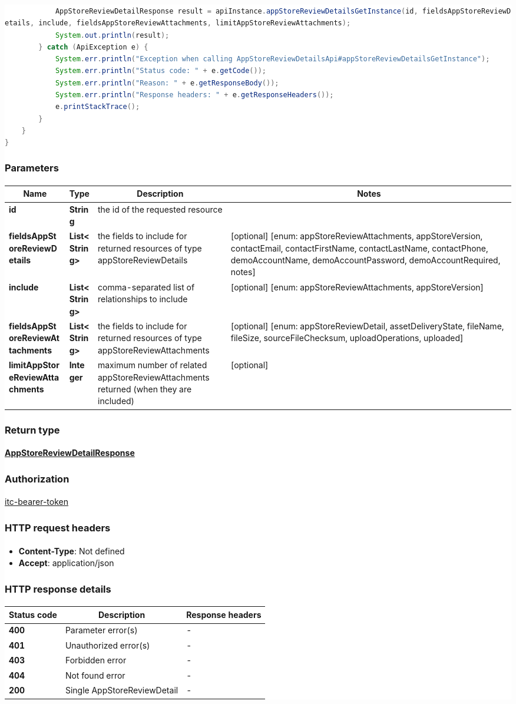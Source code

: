 ```java
            AppStoreReviewDetailResponse result = apiInstance.appStoreReviewDetailsGetInstance(id, fieldsAppStoreReviewDetails, include, fieldsAppStoreReviewAttachments, limitAppStoreReviewAttachments);
            System.out.println(result);
        } catch (ApiException e) {
            System.err.println("Exception when calling AppStoreReviewDetailsApi#appStoreReviewDetailsGetInstance");
            System.err.println("Status code: " + e.getCode());
            System.err.println("Reason: " + e.getResponseBody());
            System.err.println("Response headers: " + e.getResponseHeaders());
            e.printStackTrace();
        }
    }
}
```

### Parameters


| Name | Type | Description  | Notes |
|------------- | ------------- | ------------- | -------------|
| **id** | **String**| the id of the requested resource | |
| **fieldsAppStoreReviewDetails** | **List&lt;String&gt;**| the fields to include for returned resources of type appStoreReviewDetails | [optional] [enum: appStoreReviewAttachments, appStoreVersion, contactEmail, contactFirstName, contactLastName, contactPhone, demoAccountName, demoAccountPassword, demoAccountRequired, notes] |
| **include** | **List&lt;String&gt;**| comma-separated list of relationships to include | [optional] [enum: appStoreReviewAttachments, appStoreVersion] |
| **fieldsAppStoreReviewAttachments** | **List&lt;String&gt;**| the fields to include for returned resources of type appStoreReviewAttachments | [optional] [enum: appStoreReviewDetail, assetDeliveryState, fileName, fileSize, sourceFileChecksum, uploadOperations, uploaded] |
| **limitAppStoreReviewAttachments** | **Integer**| maximum number of related appStoreReviewAttachments returned (when they are included) | [optional] |

### Return type

[**AppStoreReviewDetailResponse**](AppStoreReviewDetailResponse.md)

### Authorization

[itc-bearer-token](../README.md#itc-bearer-token)

### HTTP request headers

- **Content-Type**: Not defined
- **Accept**: application/json

### HTTP response details
| Status code | Description | Response headers |
|-------------|-------------|------------------|
| **400** | Parameter error(s) |  -  |
| **401** | Unauthorized error(s) |  -  |
| **403** | Forbidden error |  -  |
| **404** | Not found error |  -  |
| **200** | Single AppStoreReviewDetail |  -  |
